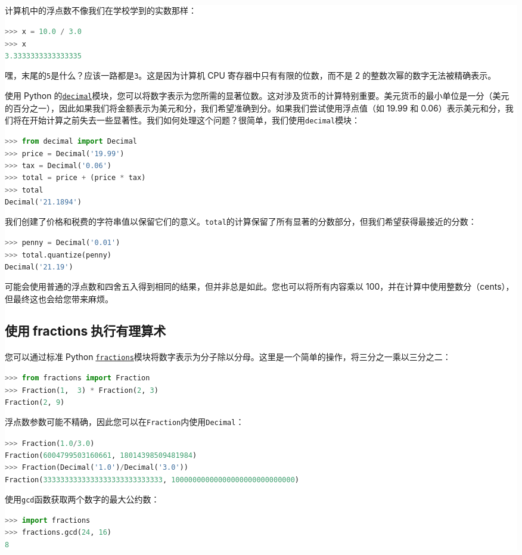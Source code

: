 计算机中的浮点数不像我们在学校学到的实数那样：

```py
>>> x = 10.0 / 3.0
>>> x
3.3333333333333335
```

嘿，末尾的`5`是什么？应该一路都是`3`。这是因为计算机 CPU 寄存器中只有有限的位数，而不是 2 的整数次幂的数字无法被精确表示。

使用 Python 的[`decimal`](https://oreil.ly/o-bmR)模块，您可以将数字表示为您所需的显著位数。这对涉及货币的计算特别重要。美元货币的最小单位是一分（美元的百分之一），因此如果我们将金额表示为美元和分，我们希望准确到分。如果我们尝试使用浮点值（如 19.99 和 0.06）表示美元和分，我们将在开始计算之前失去一些显著性。我们如何处理这个问题？很简单，我们使用`decimal`模块：

```py
>>> from decimal import Decimal
>>> price = Decimal('19.99')
>>> tax = Decimal('0.06')
>>> total = price + (price * tax)
>>> total
Decimal('21.1894')
```

我们创建了价格和税费的字符串值以保留它们的意义。`total`的计算保留了所有显著的分数部分，但我们希望获得最接近的分数：

```py
>>> penny = Decimal('0.01')
>>> total.quantize(penny)
Decimal('21.19')
```

可能会使用普通的浮点数和四舍五入得到相同的结果，但并非总是如此。您也可以将所有内容乘以 100，并在计算中使用整数分（cents），但最终这也会给您带来麻烦。

## 使用 fractions 执行有理算术

您可以通过标准 Python [`fractions`](https://oreil.ly/l286g)模块将数字表示为分子除以分母。这里是一个简单的操作，将三分之一乘以三分之二：

```py
>>> from fractions import Fraction
>>> Fraction(1,  3) * Fraction(2, 3)
Fraction(2, 9)
```

浮点数参数可能不精确，因此您可以在`Fraction`内使用`Decimal`：

```py
>>> Fraction(1.0/3.0)
Fraction(6004799503160661, 18014398509481984)
>>> Fraction(Decimal('1.0')/Decimal('3.0'))
Fraction(3333333333333333333333333333, 10000000000000000000000000000)
```

使用`gcd`函数获取两个数字的最大公约数：

```py
>>> import fractions
>>> fractions.gcd(24, 16)
8
```

